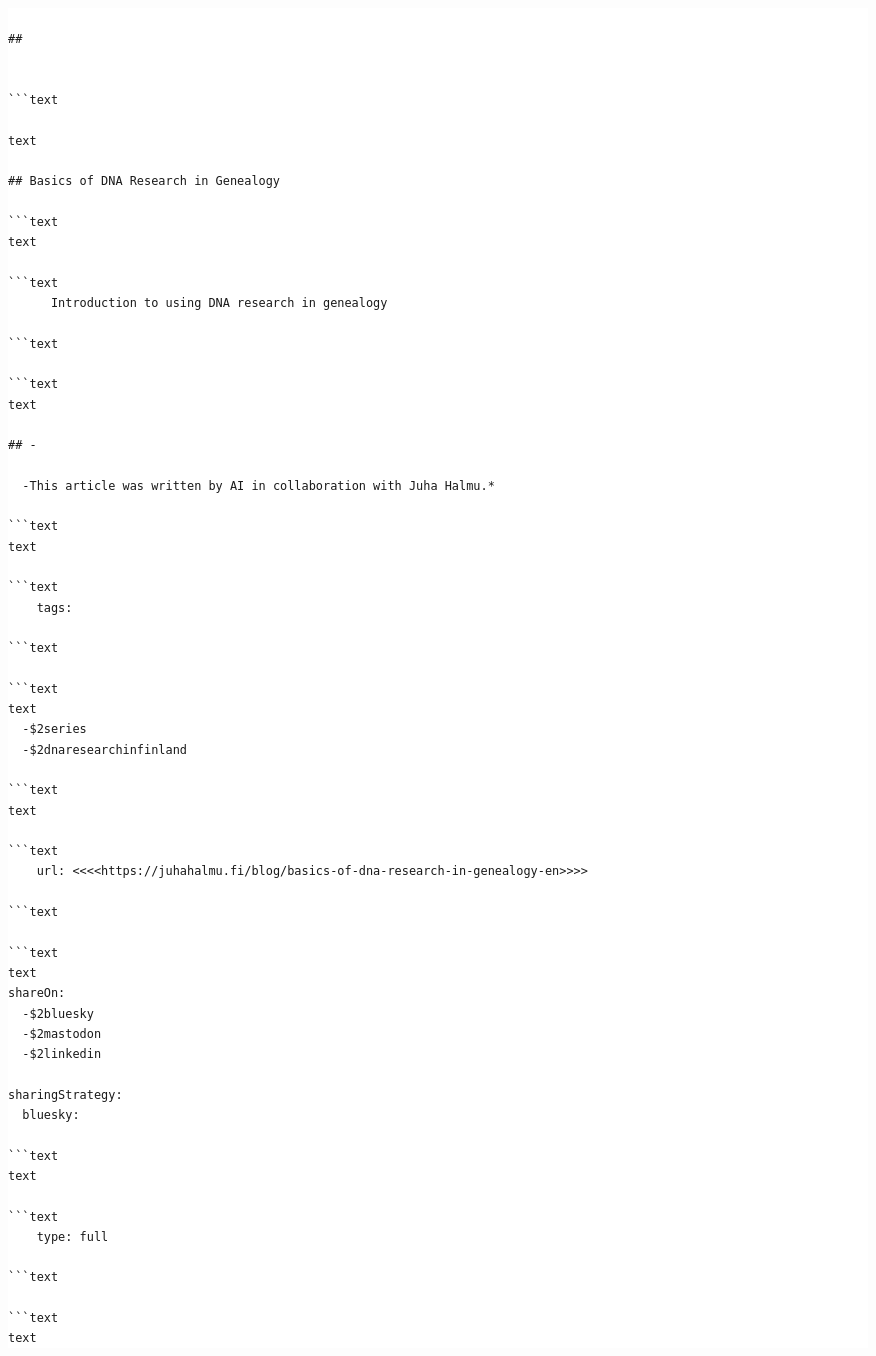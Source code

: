 ```text

##


```text

text

## Basics of DNA Research in Genealogy

```text
text

```text
      Introduction to using DNA research in genealogy

```text

```text
text

## -

  -This article was written by AI in collaboration with Juha Halmu.*

```text
text

```text
    tags:

```text

```text
text
  -$2series
  -$2dnaresearchinfinland

```text
text

```text
    url: <<<<https://juhahalmu.fi/blog/basics-of-dna-research-in-genealogy-en>>>>

```text

```text
text
shareOn:
  -$2bluesky
  -$2mastodon
  -$2linkedin

sharingStrategy:
  bluesky:

```text
text

```text
    type: full

```text

```text
text
```